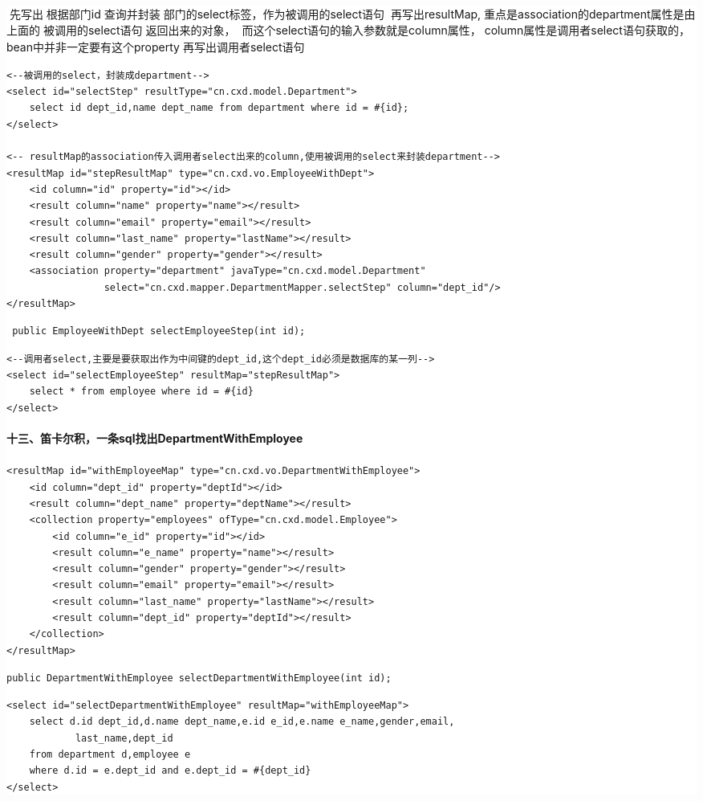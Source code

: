 ​    先写出 根据部门id 查询并封装 部门的select标签，作为被调用的select语句
​    再写出resultMap,
​    重点是association的department属性是由上面的 被调用的select语句 返回出来的对象，
​    而这个select语句的输入参数就是column属性，
​    column属性是调用者select语句获取的，bean中并非一定要有这个property
​    再写出调用者select语句
​    

    <--被调用的select，封装成department-->
    <select id="selectStep" resultType="cn.cxd.model.Department">
        select id dept_id,name dept_name from department where id = #{id};
    </select>
    
    <-- resultMap的association传入调用者select出来的column,使用被调用的select来封装department-->
    <resultMap id="stepResultMap" type="cn.cxd.vo.EmployeeWithDept">
        <id column="id" property="id"></id>
        <result column="name" property="name"></result>
        <result column="email" property="email"></result>
        <result column="last_name" property="lastName"></result>
        <result column="gender" property="gender"></result>
        <association property="department" javaType="cn.cxd.model.Department"
                     select="cn.cxd.mapper.DepartmentMapper.selectStep" column="dept_id"/>
    </resultMap>

```
 public EmployeeWithDept selectEmployeeStep(int id);
```

    <--调用者select,主要是要获取出作为中间键的dept_id,这个dept_id必须是数据库的某一列-->
    <select id="selectEmployeeStep" resultMap="stepResultMap">
        select * from employee where id = #{id}
    </select>

#### 十三、笛卡尔积，一条sql找出DepartmentWithEmployee

```
<resultMap id="withEmployeeMap" type="cn.cxd.vo.DepartmentWithEmployee">
    <id column="dept_id" property="deptId"></id>
    <result column="dept_name" property="deptName"></result>
    <collection property="employees" ofType="cn.cxd.model.Employee">
        <id column="e_id" property="id"></id>
        <result column="e_name" property="name"></result>
        <result column="gender" property="gender"></result>
        <result column="email" property="email"></result>
        <result column="last_name" property="lastName"></result>
        <result column="dept_id" property="deptId"></result>
    </collection>
</resultMap>
```

```
public DepartmentWithEmployee selectDepartmentWithEmployee(int id);
```

    <select id="selectDepartmentWithEmployee" resultMap="withEmployeeMap">
        select d.id dept_id,d.name dept_name,e.id e_id,e.name e_name,gender,email,
                last_name,dept_id
        from department d,employee e
        where d.id = e.dept_id and e.dept_id = #{dept_id}
    </select>
